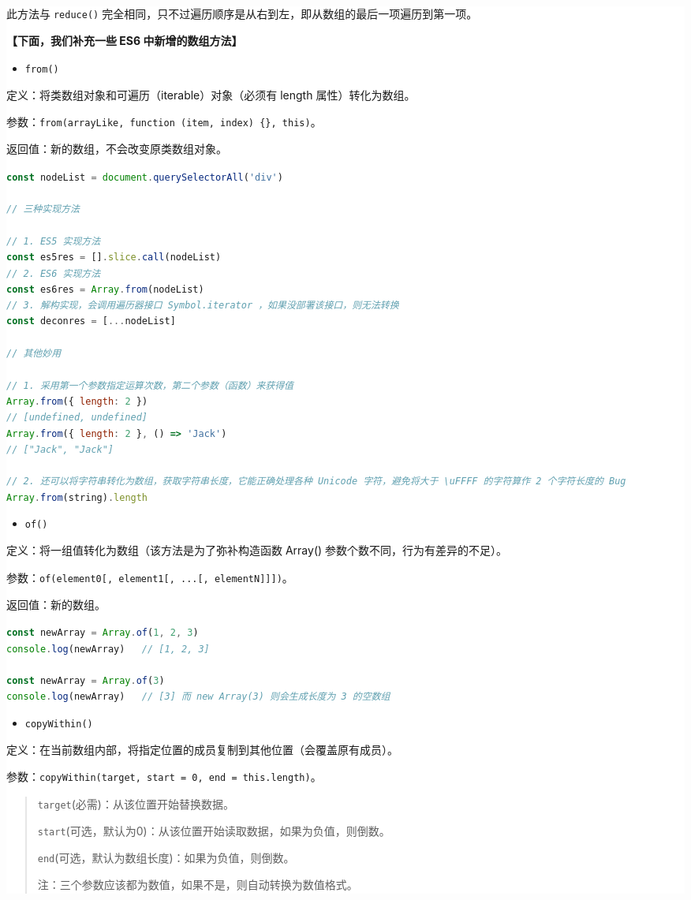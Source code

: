 此方法与 `reduce()` 完全相同，只不过遍历顺序是从右到左，即从数组的最后一项遍历到第一项。

**【下面，我们补充一些 ES6 中新增的数组方法】**

- `from()`

定义：将类数组对象和可遍历（iterable）对象（必须有 length 属性）转化为数组。

参数：`from(arrayLike, function (item, index) {}, this)`。

返回值：新的数组，不会改变原类数组对象。

```js
const nodeList = document.querySelectorAll('div')

// 三种实现方法

// 1. ES5 实现方法
const es5res = [].slice.call(nodeList)
// 2. ES6 实现方法
const es6res = Array.from(nodeList)
// 3. 解构实现，会调用遍历器接口 Symbol.iterator ，如果没部署该接口，则无法转换
const deconres = [...nodeList]

// 其他妙用

// 1. 采用第一个参数指定运算次数，第二个参数（函数）来获得值
Array.from({ length: 2 })
// [undefined, undefined]
Array.from({ length: 2 }, () => 'Jack')
// ["Jack", "Jack"]

// 2. 还可以将字符串转化为数组，获取字符串长度，它能正确处理各种 Unicode 字符，避免将大于 \uFFFF 的字符算作 2 个字符长度的 Bug
Array.from(string).length
```

- `of()`

定义：将一组值转化为数组（该方法是为了弥补构造函数 Array() 参数个数不同，行为有差异的不足）。

参数：`of(element0[, element1[, ...[, elementN]]])`。

返回值：新的数组。

```js
const newArray = Array.of(1, 2, 3)
console.log(newArray)   // [1, 2, 3]

const newArray = Array.of(3)
console.log(newArray)   // [3] 而 new Array(3) 则会生成长度为 3 的空数组
```

- `copyWithin()`

定义：在当前数组内部，将指定位置的成员复制到其他位置（会覆盖原有成员）。

参数：`copyWithin(target, start = 0, end = this.length)`。

  > `target`(必需)：从该位置开始替换数据。
  >
  > `start`(可选，默认为0)：从该位置开始读取数据，如果为负值，则倒数。
  >
  > `end`(可选，默认为数组长度)：如果为负值，则倒数。
  >
  > 注：三个参数应该都为数值，如果不是，则自动转换为数值格式。
